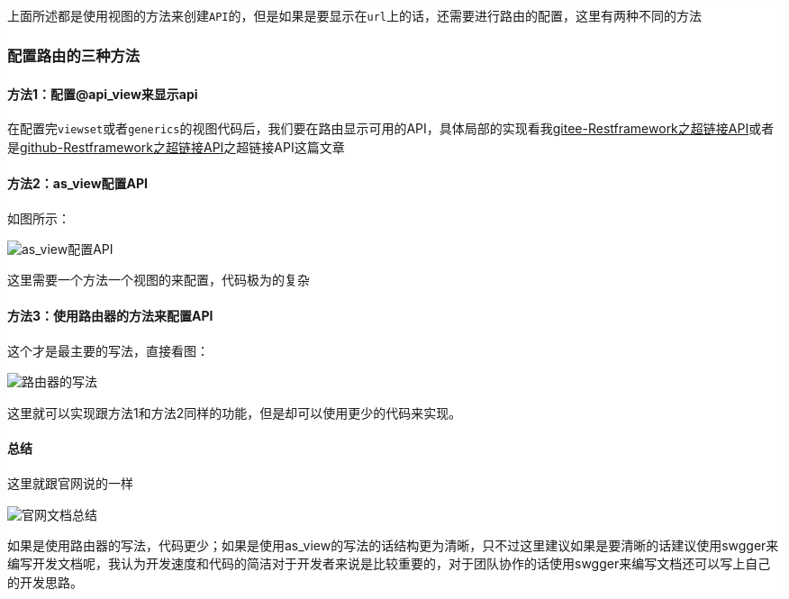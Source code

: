 上面所述都是使用视图的方法来创建`API`的，但是如果是要显示在`url`上的话，还需要进行路由的配置，这里有两种不同的方法

### 配置路由的三种方法

#### 方法1：配置@api_view来显示api

在配置完`viewset`或者`generics`的视图代码后，我们要在路由显示可用的API，具体局部的实现看我[gitee-Restframework之超链接API](https://liuyuan636.gitee.io/2019/10/31/restframework-chao-lian-jie-api/)或者是[github-Restframework之超链接API](https://373005226.github.io/2019/10/31/restframework-chao-lian-jie-api/)之超链接API这篇文章

#### 方法2：as_view配置API

如图所示：

![as_view配置API](https://txy-tc-ly-1256104767.cos.ap-guangzhou.myqcloud.com/20200416114450.png)

这里需要一个方法一个视图的来配置，代码极为的复杂

#### 方法3：使用路由器的方法来配置API

这个才是最主要的写法，直接看图：

![路由器的写法](https://txy-tc-ly-1256104767.cos.ap-guangzhou.myqcloud.com/20200416112831.png)

这里就可以实现跟方法1和方法2同样的功能，但是却可以使用更少的代码来实现。

#### 总结

这里就跟官网说的一样

![官网文档总结](https://txy-tc-ly-1256104767.cos.ap-guangzhou.myqcloud.com/20200416113025.png)

如果是使用路由器的写法，代码更少；如果是使用as_view的写法的话结构更为清晰，只不过这里建议如果是要清晰的话建议使用swgger来编写开发文档呢，我认为开发速度和代码的简洁对于开发者来说是比较重要的，对于团队协作的话使用swgger来编写文档还可以写上自己的开发思路。